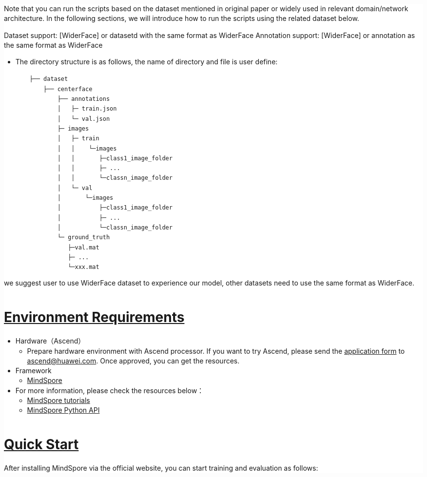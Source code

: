 Note that you can run the scripts based on the dataset mentioned in original paper or widely used in relevant domain/network architecture. In the following sections, we will introduce how to run the scripts using the related dataset below.

Dataset support: [WiderFace] or datasetd with the same format as WiderFace
Annotation support: [WiderFace] or annotation as the same format as WiderFace

- The directory structure is as follows, the name of directory and file is user define:

    ```path
        ├── dataset
            ├── centerface
                ├── annotations
                │   ├─ train.json
                │   └─ val.json
                ├─ images
                │   ├─ train
                │   │    └─images
                │   │       ├─class1_image_folder
                │   │       ├─ ...
                │   │       └─classn_image_folder
                │   └─ val
                │       └─images
                │           ├─class1_image_folder
                │           ├─ ...
                │           └─classn_image_folder
                └─ ground_truth
                   ├─val.mat
                   ├─ ...
                   └─xxx.mat
    ```

we suggest user to use WiderFace dataset to experience our model,
other datasets need to use the same format as WiderFace.

# [Environment Requirements](#contents)

- Hardware（Ascend）
    - Prepare hardware environment with Ascend processor. If you want to try Ascend, please send the [application form](https://obs-9be7.obs.cn-east-2.myhuaweicloud.com/file/other/Ascend%20Model%20Zoo%E4%BD%93%E9%AA%8C%E8%B5%84%E6%BA%90%E7%94%B3%E8%AF%B7%E8%A1%A8.docx) to ascend@huawei.com. Once approved, you can get the resources.
- Framework
    - [MindSpore](https://www.mindspore.cn/install/en)
- For more information, please check the resources below：
    - [MindSpore tutorials](https://www.mindspore.cn/tutorial/training/en/master/index.html)
    - [MindSpore Python API](https://www.mindspore.cn/doc/api_python/en/master/index.html)

# [Quick Start](#contents)

After installing MindSpore via the official website, you can start training and evaluation as follows:
